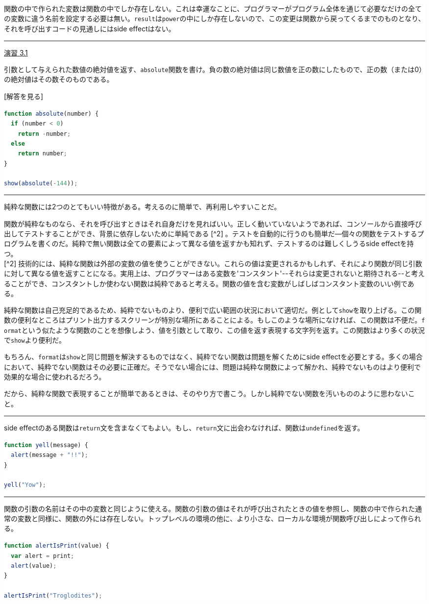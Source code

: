 関数の中で作られた変数は関数の中でしか存在しない。これは幸運なことに、プログラマーがプログラム全体を通じて必要なだけの全ての変数に違う名前を設定する必要は無い。`result`は`power`の中にしか存在しないので、この変更は関数から戻ってくるまでのものとなり、それを呼び出すコードの見通しにはside effectはない。

* * *

[演習 3.1](#Ex3-1)

引数として与えられた数値の絶対値を返す、`absolute`関数を書け。負の数の絶対値は同じ数値を正の数にしたもので、正の数（または0）の絶対値はその数そのものである。

[解答を見る]

```javascript
function absolute(number) {
  if (number < 0)
    return -number;
  else
    return number;
}

show(absolute(-144));
```

* * *

純粋な関数には2つのとてもいい特徴がある。考えるのに簡単で、再利用しやすいことだ。

関数が純粋なものなら、それを呼び出すときはそれ自身だけを見ればいい。正しく動いていないようであれば、コンソールから直接呼び出してテストすることができ、背景に依存しないために単純である [^2] 。テストを自動的に行うのも簡単だ―個々の関数をテストするプログラムを書くのだ。純粋で無い関数は全ての要素によって異なる値を返すかも知れず、テストするのは難しくしうるside effectを持つ。  
  [^2] 技術的には、純粋な関数は外部の変数の値を使うことができない。これらの値は変更されるかもしれず、それにより関数が同じ引数に対して異なる値を返すことになる。実用上は、プログラマーはある変数を'コンスタント'--それらは変更されないと期待される--と考えることができ、コンスタントしか使わない関数は純粋であると考える。関数の値を含む変数がしばしばコンスタント変数のいい例である。

純粋な関数は自己充足的であるため、純粋でないものより、便利で広い範囲の状況において適切だ。例として`show`を取り上げる。この関数の便利なところはプリント出力するスクリーンが特別な場所にあることによる。もしこのような場所になければ、この関数は不便だ。`format`という似たような関数のことを想像しよう、値を引数として取り、この値を返す表現する文字列を返す。この関数はより多くの状況で`show`より便利だ。

もちろん、`format`は`show`と同じ問題を解決するものではなく、純粋でない関数は問題を解くためにside effectを必要とする。多くの場合において、純粋でない関数はその必要に正確だ。そうでない場合には、問題は純粋な関数によって解かれ、純粋でないものはより便利で効果的な場合に使われるだろう。

だから、純粋な関数で表現することが簡単であるときは、そのやり方で書こう。しかし純粋でない関数を汚いもののように思わないこと。

* * *

side effectのある関数は`return`文を含まなくてもよい。もし、`return`文に出会わなければ、関数は`undefined`を返す。

```javascript
function yell(message) {
  alert(message + "!!");
}

yell("Yow");
```

* * *

関数の引数の名前はその中の変数と同じように使える。関数の引数の値はそれが呼び出されたときの値を参照し、関数の中で作られた通常の変数と同様に、関数の外には存在しない。トップレベルの環境の他に、より小さな、ローカルな環境が関数呼び出しによって作られる。

```javascript
function alertIsPrint(value) {
  var alert = print;
  alert(value);
}

alertIsPrint("Troglodites");
```
